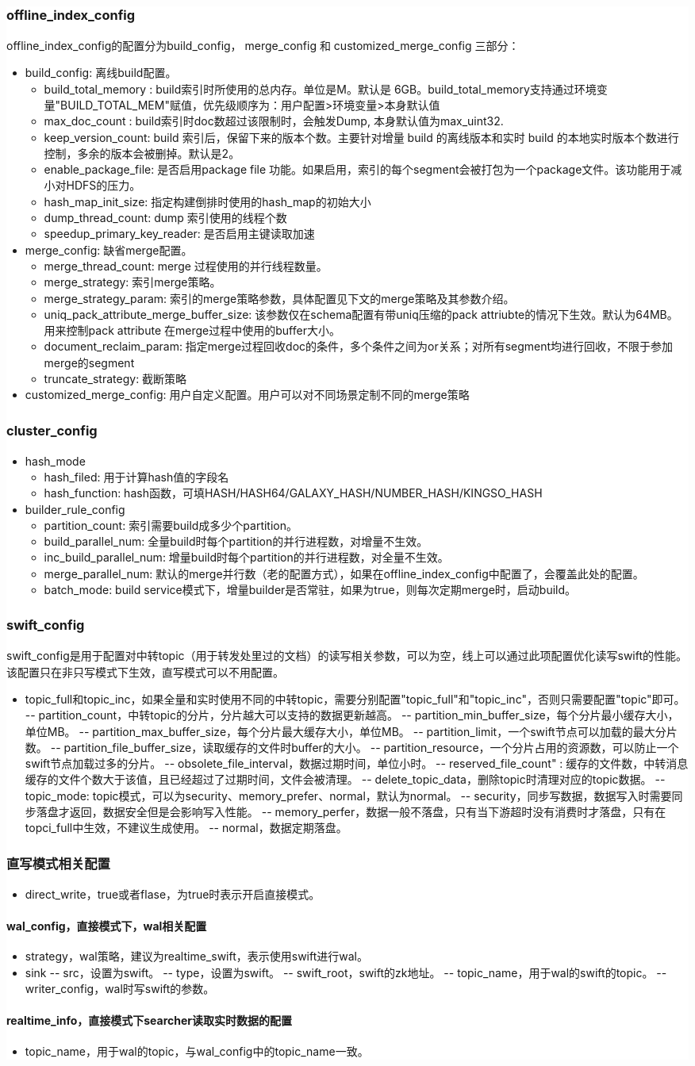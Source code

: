 

### offline_index_config
offline_index_config的配置分为build_config， merge_config 和 customized_merge_config 三部分：

- build_config: 离线build配置。
    - build_total_memory :  build索引时所使用的总内存。单位是M。默认是 6GB。build_total_memory支持通过环境变量"BUILD_TOTAL_MEM"赋值，优先级顺序为：用户配置>环境变量>本身默认值
    - max_doc_count :  build索引时doc数超过该限制时，会触发Dump, 本身默认值为max_uint32.
    - keep_version_count: build 索引后，保留下来的版本个数。主要针对增量 build 的离线版本和实时 build 的本地实时版本个数进行控制，多余的版本会被删掉。默认是2。
    - enable_package_file: 是否启用package file 功能。如果启用，索引的每个segment会被打包为一个package文件。该功能用于减小对HDFS的压力。
    - hash_map_init_size: 指定构建倒排时使用的hash_map的初始大小
    - dump_thread_count: dump 索引使用的线程个数
    - speedup_primary_key_reader: 是否启用主键读取加速
- merge_config: 缺省merge配置。
    - merge_thread_count: merge 过程使用的并行线程数量。
    - merge_strategy: 索引merge策略。
    - merge_strategy_param: 索引的merge策略参数，具体配置见下文的merge策略及其参数介绍。
    - uniq_pack_attribute_merge_buffer_size: 该参数仅在schema配置有带uniq压缩的pack attriubte的情况下生效。默认为64MB。用来控制pack attribute 在merge过程中使用的buffer大小。
    - document_reclaim_param: 指定merge过程回收doc的条件，多个条件之间为or关系；对所有segment均进行回收，不限于参加merge的segment
    - truncate_strategy: 截断策略
- customized_merge_config: 用户自定义配置。用户可以对不同场景定制不同的merge策略

### cluster_config
- hash_mode
    - hash_filed: 用于计算hash值的字段名
    - hash_function: hash函数，可填HASH/HASH64/GALAXY_HASH/NUMBER_HASH/KINGSO_HASH
- builder_rule_config
    - partition_count: 索引需要build成多少个partition。
    - build_parallel_num: 全量build时每个partition的并行进程数，对增量不生效。
    - inc_build_parallel_num: 增量build时每个partition的并行进程数，对全量不生效。
    - merge_parallel_num: 默认的merge并行数（老的配置方式），如果在offline_index_config中配置了，会覆盖此处的配置。
    - batch_mode: build service模式下，增量builder是否常驻，如果为true，则每次定期merge时，启动build。
### swift_config
swift_config是用于配置对中转topic（用于转发处里过的文档）的读写相关参数，可以为空，线上可以通过此项配置优化读写swift的性能。该配置只在非只写模式下生效，直写模式可以不用配置。
- topic_full和topic_inc，如果全量和实时使用不同的中转topic，需要分别配置"topic_full"和"topic_inc"，否则只需要配置"topic"即可。
  -- partition_count，中转topic的分片，分片越大可以支持的数据更新越高。
  -- partition_min_buffer_size，每个分片最小缓存大小，单位MB。
  -- partition_max_buffer_size，每个分片最大缓存大小，单位MB。
  -- partition_limit，一个swift节点可以加载的最大分片数。
  -- partition_file_buffer_size，读取缓存的文件时buffer的大小。
  -- partition_resource，一个分片占用的资源数，可以防止一个swift节点加载过多的分片。
  -- obsolete_file_interval，数据过期时间，单位小时。
  -- reserved_file_count" : 缓存的文件数，中转消息缓存的文件个数大于该值，且已经超过了过期时间，文件会被清理。
  -- delete_topic_data，删除topic时清理对应的topic数据。
  -- topic_mode: topic模式，可以为security、memory_prefer、normal，默认为normal。
        -- security，同步写数据，数据写入时需要同步落盘才返回，数据安全但是会影响写入性能。
        -- memory_perfer，数据一般不落盘，只有当下游超时没有消费时才落盘，只有在topci_full中生效，不建议生成使用。
        -- normal，数据定期落盘。
### 直写模式相关配置
* direct_write，true或者flase，为true时表示开启直接模式。
#### wal_config，直接模式下，wal相关配置
* strategy，wal策略，建议为realtime_swift，表示使用swift进行wal。
*  sink
  -- src，设置为swift。
  -- type，设置为swift。
  -- swift_root，swift的zk地址。
  -- topic_name，用于wal的swift的topic。
  -- writer_config，wal时写swift的参数。
#### realtime_info，直接模式下searcher读取实时数据的配置
* topic_name，用于wal的topic，与wal_config中的topic_name一致。